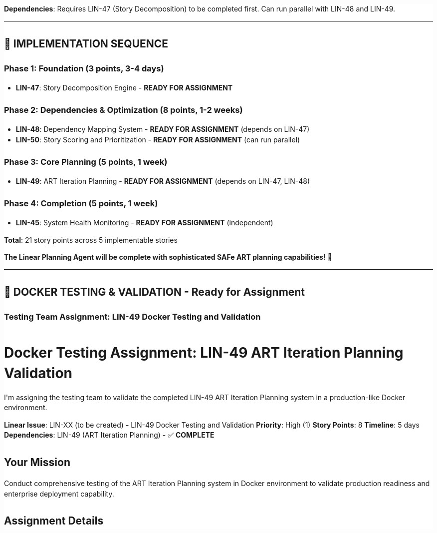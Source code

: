 **Dependencies**: Requires LIN-47 (Story Decomposition) to be completed first. Can run parallel with LIN-48 and LIN-49.

---

## 🎯 IMPLEMENTATION SEQUENCE

### Phase 1: Foundation (3 points, 3-4 days)
- **LIN-47**: Story Decomposition Engine - **READY FOR ASSIGNMENT**

### Phase 2: Dependencies & Optimization (8 points, 1-2 weeks)  
- **LIN-48**: Dependency Mapping System - **READY FOR ASSIGNMENT** (depends on LIN-47)
- **LIN-50**: Story Scoring and Prioritization - **READY FOR ASSIGNMENT** (can run parallel)

### Phase 3: Core Planning (5 points, 1 week)
- **LIN-49**: ART Iteration Planning - **READY FOR ASSIGNMENT** (depends on LIN-47, LIN-48)

### Phase 4: Completion (5 points, 1 week)
- **LIN-45**: System Health Monitoring - **READY FOR ASSIGNMENT** (independent)

**Total**: 21 story points across 5 implementable stories

**The Linear Planning Agent will be complete with sophisticated SAFe ART planning capabilities!** 🚀

---

## 🐳 **DOCKER TESTING & VALIDATION - Ready for Assignment**

### Testing Team Assignment: LIN-49 Docker Testing and Validation

# Docker Testing Assignment: LIN-49 ART Iteration Planning Validation

I'm assigning the testing team to validate the completed LIN-49 ART Iteration Planning system in a production-like Docker environment.

**Linear Issue**: LIN-XX (to be created) - LIN-49 Docker Testing and Validation
**Priority**: High (1)
**Story Points**: 8
**Timeline**: 5 days
**Dependencies**: LIN-49 (ART Iteration Planning) - ✅ **COMPLETE**

## Your Mission

Conduct comprehensive testing of the ART Iteration Planning system in Docker environment to validate production readiness and enterprise deployment capability.

## Assignment Details
